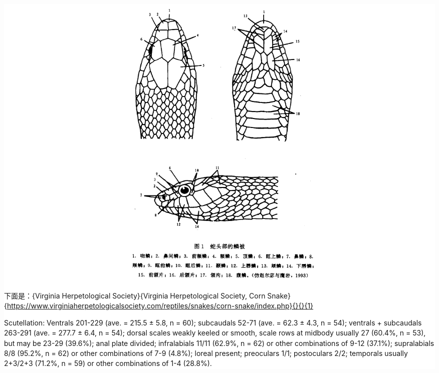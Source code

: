 <p align="center"><img src="images/蛇的头部鳞片定义.png" width=403 /></p>

下面是：{Virginia Herpetological Society}{Virginia Herpetological Society, Corn Snake}{https://www.virginiaherpetologicalsociety.com/reptiles/snakes/corn-snake/index.php}{}{}{1}

Scutellation: Ventrals 201-229 (ave. = 215.5 ± 5.8, n = 60); subcaudals 52-71 (ave. = 62.3 ± 4.3, n = 54); ventrals + subcaudals 263-291 (ave. = 277.7 ± 6.4, n = 54); dorsal scales weakly keeled or smooth, scale rows at midbody usually 27 (60.4%, n = 53), but may be 23-29 (39.6%); anal plate divided; infralabials 11/11 (62.9%, n = 62) or other combinations of 9-12 (37.1%); supralabials 8/8 (95.2%, n = 62) or other combinations of 7-9 (4.8%); loreal present; preoculars 1/1; postoculars 2/2; temporals usually 2+3/2+3 (71.2%, n = 59) or other combinations of 1-4 (28.8%).
